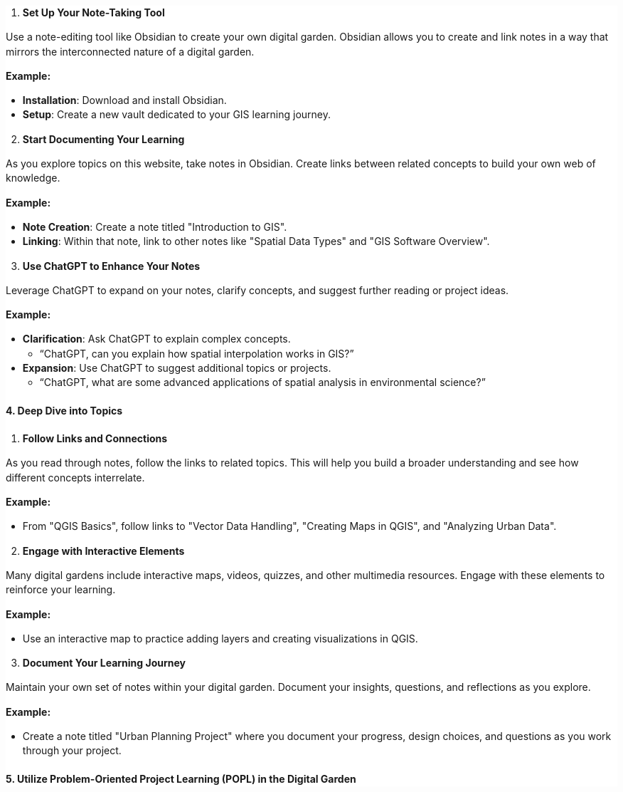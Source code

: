 1. **Set Up Your Note-Taking Tool**

Use a note-editing tool like Obsidian to create your own digital garden. Obsidian allows you to create and link notes in a way that mirrors the interconnected nature of a digital garden.

**Example:**
- **Installation**: Download and install Obsidian.
- **Setup**: Create a new vault dedicated to your GIS learning journey.

2. **Start Documenting Your Learning**

As you explore topics on this website, take notes in Obsidian. Create links between related concepts to build your own web of knowledge.

**Example:**
- **Note Creation**: Create a note titled "Introduction to GIS".
- **Linking**: Within that note, link to other notes like "Spatial Data Types" and "GIS Software Overview".

3. **Use ChatGPT to Enhance Your Notes**

Leverage ChatGPT to expand on your notes, clarify concepts, and suggest further reading or project ideas.

**Example:**
- **Clarification**: Ask ChatGPT to explain complex concepts.
  - “ChatGPT, can you explain how spatial interpolation works in GIS?”
- **Expansion**: Use ChatGPT to suggest additional topics or projects.
  - “ChatGPT, what are some advanced applications of spatial analysis in environmental science?”

#### 4. **Deep Dive into Topics**

1. **Follow Links and Connections**

As you read through notes, follow the links to related topics. This will help you build a broader understanding and see how different concepts interrelate.

**Example:**
- From "QGIS Basics", follow links to "Vector Data Handling", "Creating Maps in QGIS", and "Analyzing Urban Data".

2. **Engage with Interactive Elements**

Many digital gardens include interactive maps, videos, quizzes, and other multimedia resources. Engage with these elements to reinforce your learning.

**Example:**
- Use an interactive map to practice adding layers and creating visualizations in QGIS.

3. **Document Your Learning Journey**

Maintain your own set of notes within your digital garden. Document your insights, questions, and reflections as you explore.

**Example:**
- Create a note titled "Urban Planning Project" where you document your progress, design choices, and questions as you work through your project.

#### 5. **Utilize Problem-Oriented Project Learning (POPL) in the Digital Garden**
